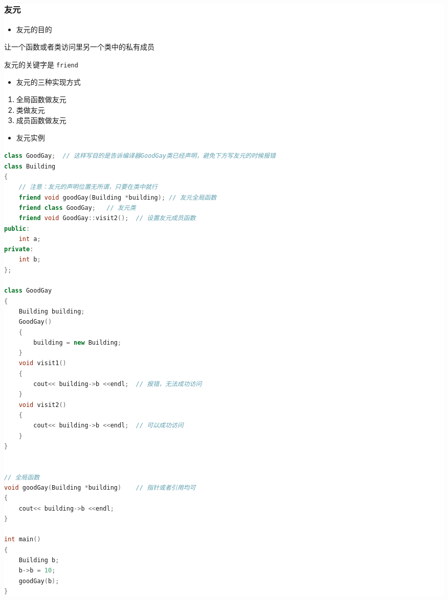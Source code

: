 ### 友元

- 友元的目的

让一个函数或者类访问里另一个类中的私有成员

友元的关键字是 `friend` 

- 友元的三种实现方式

1. 全局函数做友元
2. 类做友元
3. 成员函数做友元

- 友元实例

```C++
class GoodGay;	// 这样写目的是告诉编译器GoodGay类已经声明，避免下方写友元的时候报错
class Building
{
    // 注意：友元的声明位置无所谓，只要在类中就行
    friend void goodGay(Building *building); // 友元全局函数
    friend class GoodGay;	// 友元类
    friend void GoodGay::visit2();	// 设置友元成员函数
public:
    int a;
private:
    int b;
};

class GoodGay
{
    Building building;
    GoodGay()
    {
        building = new Building;
    }
    void visit1()
    {
        cout<< building->b <<endl;	// 报错，无法成功访问
    }
    void visit2()
    {
        cout<< building->b <<endl;	// 可以成功访问
    }
}


// 全局函数
void goodGay(Building *building)	// 指针或者引用均可
{
    cout<< building->b <<endl;
}

int main()
{
	Building b;
    b->b = 10;
    goodGay(b);
}
```
